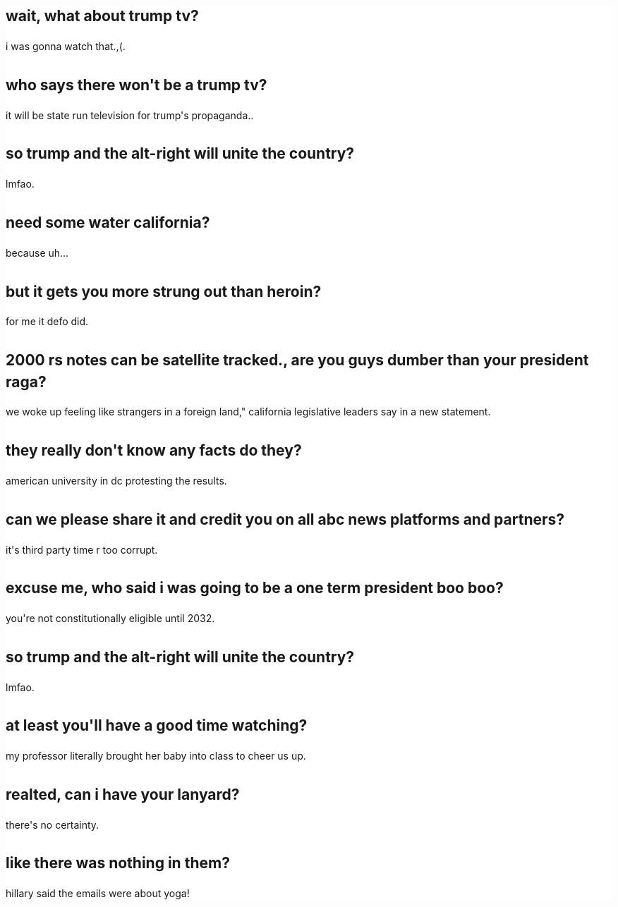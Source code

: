 ## wait, what about trump tv?
i was gonna watch that.,(.

## who says there won't be a trump tv?
it will be state run television for trump's propaganda..

## so trump and the alt-right will unite the country?
lmfao.

## need some water california?
because uh...

## but it gets you more strung out than heroin?
for me it defo did.

## 2000 rs notes can be satellite tracked., are you guys dumber than your president raga?
we woke up feeling like strangers in a foreign land," california legislative leaders say in a new statement.

## they really don't know any facts do they?
american university in dc protesting the results.

## can we please share it and credit you on all abc news platforms and partners?
it's third party time r too corrupt.

## excuse me, who said i was going to be a one term president boo boo?
you're not constitutionally eligible until 2032.

## so trump and the alt-right will unite the country?
lmfao.

## at least you'll have a good time watching?
my professor literally brought her baby into class to cheer us up.

## realted, can i have your lanyard?
there's no certainty.

## like there was nothing in them?
hillary said the emails were about yoga!

